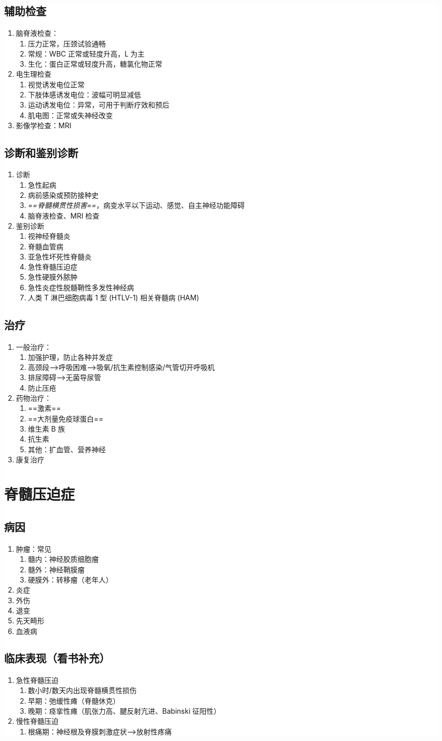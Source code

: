## 辅助检查
1. 脑脊液检查：
	1. 压力正常，压颈试验通畅
	2. 常规：WBC 正常或轻度升高，L 为主
	3. 生化：蛋白正常或轻度升高，糖氯化物正常
2. 电生理检查
	1. 视觉诱发电位正常
	2. 下肢体感诱发电位：波幅可明显减低
	3. 运动诱发电位：异常，可用于判断疗效和预后
	4. 肌电图：正常或失神经改变
3. 影像学检查：MRI
## 诊断和鉴别诊断
1. 诊断
	1. 急性起病
	2. 病前感染或预防接种史
	3. *==脊髓横贯性损害==*，病变水平以下运动、感觉、自主神经功能障碍
	4. 脑脊液检查、MRI 检查
2. 鉴别诊断
	1. 视神经脊髓炎
	2. 脊髓血管病
	3. 亚急性坏死性脊髓炎
	4. 急性脊髓压迫症
	5. 急性硬膜外脓肿
	6. 急性炎症性脱髓鞘性多发性神经病
	7. 人类 T 淋巴细胞病毒 1 型 (HTLV-1) 相关脊髓病 (HAM)
## 治疗
1. 一般治疗：
	1. 加强护理，防止各种并发症
	2. 高颈段-->呼吸困难-->吸氧/抗生素控制感染/气管切开呼吸机
	3. 排尿障碍-->无菌导尿管
	4. 防止压疮
2. 药物治疗：
	1. ==激素==
	2. ==大剂量免疫球蛋白==
	3. 维生素 B 族
	4. 抗生素
	5. 其他：扩血管、营养神经
3. 康复治疗
# 脊髓压迫症
## 病因
1. 肿瘤：常见
	1. 髓内：神经胶质细胞瘤
	2. 髓外：神经鞘膜瘤
	3. 硬膜外：转移瘤（老年人）
2. 炎症
3. 外伤
4. 退变
5. 先天畸形
6. 血液病
## 临床表现（看书补充）
1. 急性脊髓压迫
	1. 数小时/数天内出现脊髓横贯性损伤
	2. 早期：弛缓性瘫（脊髓休克）
	3. 晚期：痉挛性瘫（肌张力高、腱反射亢进、Babinski 征阳性）
2. 慢性脊髓压迫
	1. 根痛期：神经根及脊膜刺激症状-->放射性疼痛